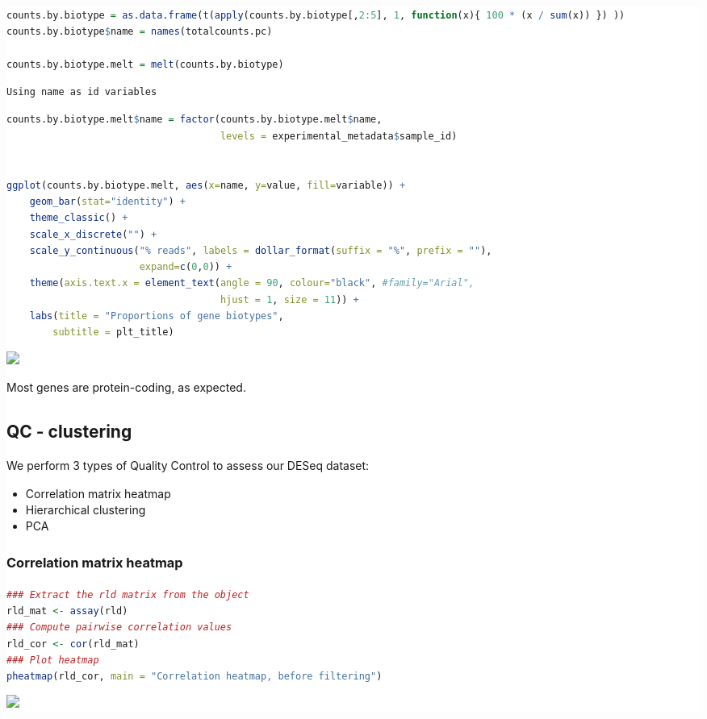 ``` r
counts.by.biotype = as.data.frame(t(apply(counts.by.biotype[,2:5], 1, function(x){ 100 * (x / sum(x)) }) ))
counts.by.biotype$name = names(totalcounts.pc)

counts.by.biotype.melt = melt(counts.by.biotype)
```

    Using name as id variables

``` r
counts.by.biotype.melt$name = factor(counts.by.biotype.melt$name, 
                                     levels = experimental_metadata$sample_id)


ggplot(counts.by.biotype.melt, aes(x=name, y=value, fill=variable)) +  
    geom_bar(stat="identity") + 
    theme_classic() + 
    scale_x_discrete("") +
    scale_y_continuous("% reads", labels = dollar_format(suffix = "%", prefix = ""),  
                       expand=c(0,0)) + 
    theme(axis.text.x = element_text(angle = 90, colour="black", #family="Arial", 
                                     hjust = 1, size = 11)) +
    labs(title = "Proportions of gene biotypes", 
        subtitle = plt_title) 
```

![](../figures/01_QC/prefilt-qc-genebiotypes-1.png)

Most genes are protein-coding, as expected.

</div>

## QC - clustering

We perform 3 types of Quality Control to assess our DESeq dataset:

- Correlation matrix heatmap
- Hierarchical clustering
- PCA

<div class="panel-tabset">

### Correlation matrix heatmap

``` r
### Extract the rld matrix from the object
rld_mat <- assay(rld)  
### Compute pairwise correlation values
rld_cor <- cor(rld_mat)
### Plot heatmap
pheatmap(rld_cor, main = "Correlation heatmap, before filtering")
```

![](../figures/01_QC/prefilt-heatmap-1.png)
